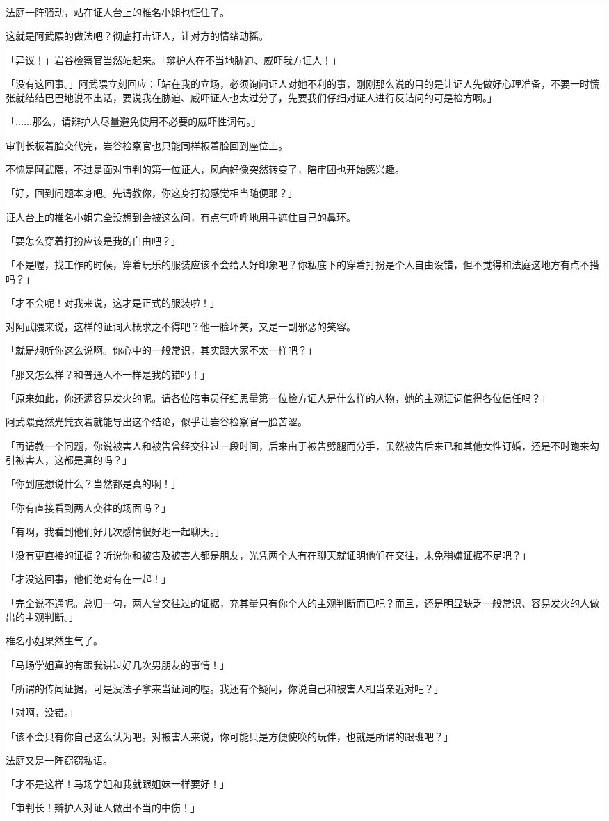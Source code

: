 法庭一阵骚动，站在证人台上的椎名小姐也怔住了。

这就是阿武隈的做法吧？彻底打击证人，让对方的情绪动摇。

「异议！」岩谷检察官当然站起来。「辩护人在不当地胁迫、威吓我方证人！」

「没有这回事。」阿武隈立刻回应：「站在我的立场，必须询问证人对她不利的事，刚刚那么说的目的是让证人先做好心理准备，不要一时慌张就结结巴巴地说不出话，要说我在胁迫、威吓证人也太过分了，先要我们仔细对证人进行反诘问的可是检方啊。」

「……那么，请辩护人尽量避免使用不必要的威吓性词句。」

审判长板着脸交代完，岩谷检察官也只能同样板着脸回到座位上。

不愧是阿武隈，不过是面对审判的第一位证人，风向好像突然转变了，陪审团也开始感兴趣。

「好，回到问题本身吧。先请教你，你这身打扮感觉相当随便耶？」

证人台上的椎名小姐完全没想到会被这么问，有点气呼呼地用手遮住自己的鼻环。

「要怎么穿着打扮应该是我的自由吧？」

「不是喔，找工作的时候，穿着玩乐的服装应该不会给人好印象吧？你私底下的穿着打扮是个人自由没错，但不觉得和法庭这地方有点不搭吗？」

「才不会呢！对我来说，这才是正式的服装啦！」

对阿武隈来说，这样的证词大概求之不得吧？他一脸坏笑，又是一副邪恶的笑容。

「就是想听你这么说啊。你心中的一般常识，其实跟大家不太一样吧？」

「那又怎么样？和普通人不一样是我的错吗！」

「原来如此，你还满容易发火的呢。请各位陪审员仔细思量第一位检方证人是什么样的人物，她的主观证词值得各位信任吗？」

阿武隈竟然光凭衣着就能导出这个结论，似乎让岩谷检察官一脸苦涩。

「再请教一个问题，你说被害人和被告曾经交往过一段时间，后来由于被告劈腿而分手，虽然被告后来已和其他女性订婚，还是不时跑来勾引被害人，这都是真的吗？」

「你到底想说什么？当然都是真的啊！」

「你有直接看到两人交往的场面吗？」

「有啊，我看到他们好几次感情很好地一起聊天。」

「没有更直接的证据？听说你和被告及被害人都是朋友，光凭两个人有在聊天就证明他们在交往，未免稍嫌证据不足吧？」

「才没这回事，他们绝对有在一起！」

「完全说不通呢。总归一句，两人曾交往过的证据，充其量只有你个人的主观判断而已吧？而且，还是明显缺乏一般常识、容易发火的人做出的主观判断。」

椎名小姐果然生气了。

「马场学姐真的有跟我讲过好几次男朋友的事情！」

「所谓的传闻证据，可是没法子拿来当证词的喔。我还有个疑问，你说自己和被害人相当亲近对吧？」

「对啊，没错。」

「该不会只有你自己这么认为吧。对被害人来说，你可能只是方便使唤的玩伴，也就是所谓的跟班吧？」

法庭又是一阵窃窃私语。

「才不是这样！马场学姐和我就跟姐妹一样要好！」

「审判长！辩护人对证人做出不当的中伤！」

